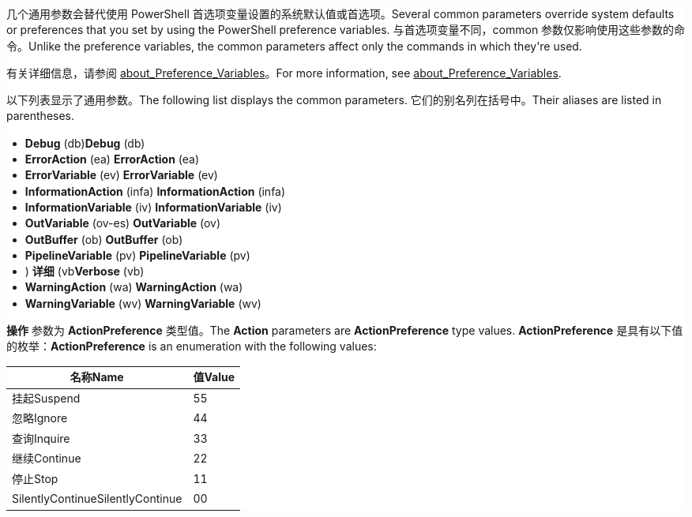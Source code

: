 <span data-ttu-id="fa2a1-113">几个通用参数会替代使用 PowerShell 首选项变量设置的系统默认值或首选项。</span><span class="sxs-lookup"><span data-stu-id="fa2a1-113">Several common parameters override system defaults or preferences that you set by using the PowerShell preference variables.</span></span> <span data-ttu-id="fa2a1-114">与首选项变量不同，common 参数仅影响使用这些参数的命令。</span><span class="sxs-lookup"><span data-stu-id="fa2a1-114">Unlike the preference variables, the common parameters affect only the commands in which they're used.</span></span>

<span data-ttu-id="fa2a1-115">有关详细信息，请参阅 [about_Preference_Variables](./about_Preference_Variables.md)。</span><span class="sxs-lookup"><span data-stu-id="fa2a1-115">For more information, see [about_Preference_Variables](./about_Preference_Variables.md).</span></span>

<span data-ttu-id="fa2a1-116">以下列表显示了通用参数。</span><span class="sxs-lookup"><span data-stu-id="fa2a1-116">The following list displays the common parameters.</span></span> <span data-ttu-id="fa2a1-117">它们的别名列在括号中。</span><span class="sxs-lookup"><span data-stu-id="fa2a1-117">Their aliases are listed in parentheses.</span></span>

- <span data-ttu-id="fa2a1-118">**Debug** (db)</span><span class="sxs-lookup"><span data-stu-id="fa2a1-118">**Debug** (db)</span></span>
- <span data-ttu-id="fa2a1-119">**ErrorAction** (ea) </span><span class="sxs-lookup"><span data-stu-id="fa2a1-119">**ErrorAction** (ea)</span></span>
- <span data-ttu-id="fa2a1-120">**ErrorVariable** (ev) </span><span class="sxs-lookup"><span data-stu-id="fa2a1-120">**ErrorVariable** (ev)</span></span>
- <span data-ttu-id="fa2a1-121">**InformationAction** (infa) </span><span class="sxs-lookup"><span data-stu-id="fa2a1-121">**InformationAction** (infa)</span></span>
- <span data-ttu-id="fa2a1-122">**InformationVariable** (iv) </span><span class="sxs-lookup"><span data-stu-id="fa2a1-122">**InformationVariable** (iv)</span></span>
- <span data-ttu-id="fa2a1-123">**OutVariable** (ov-es) </span><span class="sxs-lookup"><span data-stu-id="fa2a1-123">**OutVariable** (ov)</span></span>
- <span data-ttu-id="fa2a1-124">**OutBuffer** (ob) </span><span class="sxs-lookup"><span data-stu-id="fa2a1-124">**OutBuffer** (ob)</span></span>
- <span data-ttu-id="fa2a1-125">**PipelineVariable** (pv) </span><span class="sxs-lookup"><span data-stu-id="fa2a1-125">**PipelineVariable** (pv)</span></span>
- <span data-ttu-id="fa2a1-126">) **详细** (vb</span><span class="sxs-lookup"><span data-stu-id="fa2a1-126">**Verbose** (vb)</span></span>
- <span data-ttu-id="fa2a1-127">**WarningAction** (wa) </span><span class="sxs-lookup"><span data-stu-id="fa2a1-127">**WarningAction** (wa)</span></span>
- <span data-ttu-id="fa2a1-128">**WarningVariable** (wv) </span><span class="sxs-lookup"><span data-stu-id="fa2a1-128">**WarningVariable** (wv)</span></span>

<span data-ttu-id="fa2a1-129">**操作** 参数为 **ActionPreference** 类型值。</span><span class="sxs-lookup"><span data-stu-id="fa2a1-129">The **Action** parameters are **ActionPreference** type values.</span></span>
<span data-ttu-id="fa2a1-130">**ActionPreference** 是具有以下值的枚举：</span><span class="sxs-lookup"><span data-stu-id="fa2a1-130">**ActionPreference** is an enumeration with the following values:</span></span>

| <span data-ttu-id="fa2a1-131">名称</span><span class="sxs-lookup"><span data-stu-id="fa2a1-131">Name</span></span>             | <span data-ttu-id="fa2a1-132">值</span><span class="sxs-lookup"><span data-stu-id="fa2a1-132">Value</span></span> |
|------------------|-------|
| <span data-ttu-id="fa2a1-133">挂起</span><span class="sxs-lookup"><span data-stu-id="fa2a1-133">Suspend</span></span>          | <span data-ttu-id="fa2a1-134">5</span><span class="sxs-lookup"><span data-stu-id="fa2a1-134">5</span></span>     |
| <span data-ttu-id="fa2a1-135">忽略</span><span class="sxs-lookup"><span data-stu-id="fa2a1-135">Ignore</span></span>           | <span data-ttu-id="fa2a1-136">4</span><span class="sxs-lookup"><span data-stu-id="fa2a1-136">4</span></span>     |
| <span data-ttu-id="fa2a1-137">查询</span><span class="sxs-lookup"><span data-stu-id="fa2a1-137">Inquire</span></span>          | <span data-ttu-id="fa2a1-138">3</span><span class="sxs-lookup"><span data-stu-id="fa2a1-138">3</span></span>     |
| <span data-ttu-id="fa2a1-139">继续</span><span class="sxs-lookup"><span data-stu-id="fa2a1-139">Continue</span></span>         | <span data-ttu-id="fa2a1-140">2</span><span class="sxs-lookup"><span data-stu-id="fa2a1-140">2</span></span>     |
| <span data-ttu-id="fa2a1-141">停止</span><span class="sxs-lookup"><span data-stu-id="fa2a1-141">Stop</span></span>             | <span data-ttu-id="fa2a1-142">1</span><span class="sxs-lookup"><span data-stu-id="fa2a1-142">1</span></span>     |
| <span data-ttu-id="fa2a1-143">SilentlyContinue</span><span class="sxs-lookup"><span data-stu-id="fa2a1-143">SilentlyContinue</span></span> | <span data-ttu-id="fa2a1-144">0</span><span class="sxs-lookup"><span data-stu-id="fa2a1-144">0</span></span>     |
